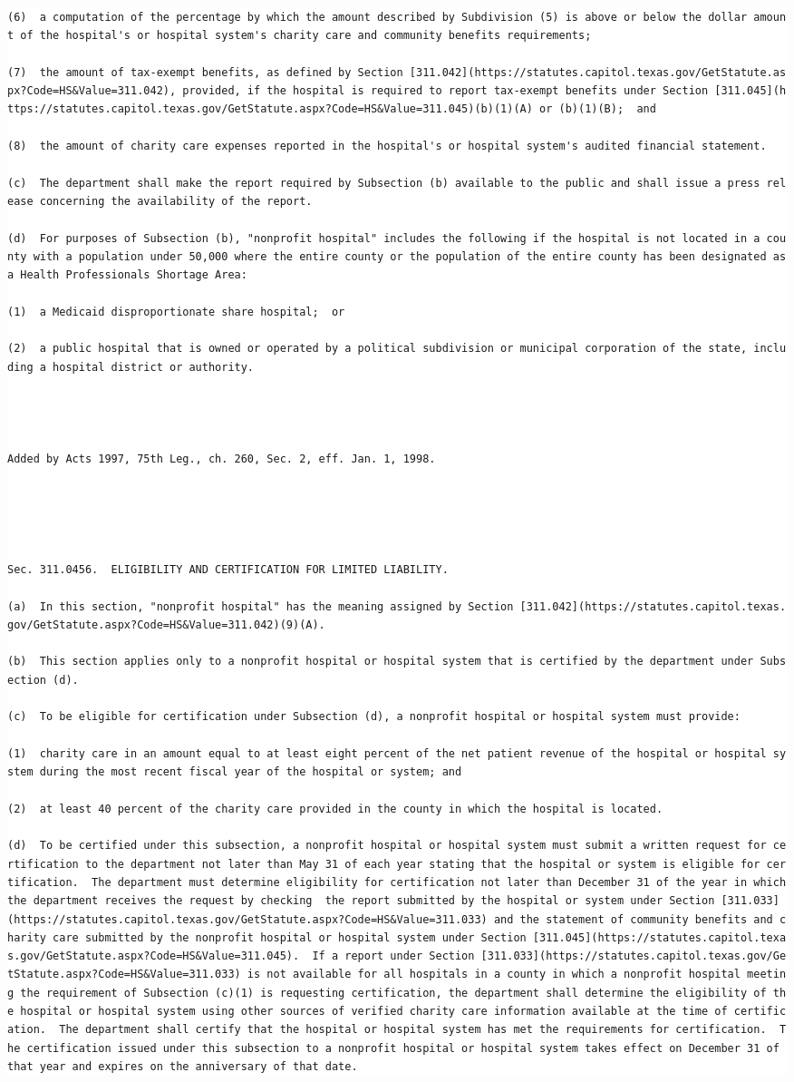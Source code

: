     (6)  a computation of the percentage by which the amount described by Subdivision (5) is above or below the dollar amount of the hospital's or hospital system's charity care and community benefits requirements;
    
    (7)  the amount of tax-exempt benefits, as defined by Section [311.042](https://statutes.capitol.texas.gov/GetStatute.aspx?Code=HS&Value=311.042), provided, if the hospital is required to report tax-exempt benefits under Section [311.045](https://statutes.capitol.texas.gov/GetStatute.aspx?Code=HS&Value=311.045)(b)(1)(A) or (b)(1)(B);  and
    
    (8)  the amount of charity care expenses reported in the hospital's or hospital system's audited financial statement.
    
    (c)  The department shall make the report required by Subsection (b) available to the public and shall issue a press release concerning the availability of the report.
    
    (d)  For purposes of Subsection (b), "nonprofit hospital" includes the following if the hospital is not located in a county with a population under 50,000 where the entire county or the population of the entire county has been designated as a Health Professionals Shortage Area:
    
    (1)  a Medicaid disproportionate share hospital;  or
    
    (2)  a public hospital that is owned or operated by a political subdivision or municipal corporation of the state, including a hospital district or authority.
    
    
    
    
    Added by Acts 1997, 75th Leg., ch. 260, Sec. 2, eff. Jan. 1, 1998.
    
    
    
    
    
    Sec. 311.0456.  ELIGIBILITY AND CERTIFICATION FOR LIMITED LIABILITY.
    
    (a)  In this section, "nonprofit hospital" has the meaning assigned by Section [311.042](https://statutes.capitol.texas.gov/GetStatute.aspx?Code=HS&Value=311.042)(9)(A).
    
    (b)  This section applies only to a nonprofit hospital or hospital system that is certified by the department under Subsection (d).
    
    (c)  To be eligible for certification under Subsection (d), a nonprofit hospital or hospital system must provide:
    
    (1)  charity care in an amount equal to at least eight percent of the net patient revenue of the hospital or hospital system during the most recent fiscal year of the hospital or system; and
    
    (2)  at least 40 percent of the charity care provided in the county in which the hospital is located.
    
    (d)  To be certified under this subsection, a nonprofit hospital or hospital system must submit a written request for certification to the department not later than May 31 of each year stating that the hospital or system is eligible for certification.  The department must determine eligibility for certification not later than December 31 of the year in which the department receives the request by checking  the report submitted by the hospital or system under Section [311.033](https://statutes.capitol.texas.gov/GetStatute.aspx?Code=HS&Value=311.033) and the statement of community benefits and charity care submitted by the nonprofit hospital or hospital system under Section [311.045](https://statutes.capitol.texas.gov/GetStatute.aspx?Code=HS&Value=311.045).  If a report under Section [311.033](https://statutes.capitol.texas.gov/GetStatute.aspx?Code=HS&Value=311.033) is not available for all hospitals in a county in which a nonprofit hospital meeting the requirement of Subsection (c)(1) is requesting certification, the department shall determine the eligibility of the hospital or hospital system using other sources of verified charity care information available at the time of certification.  The department shall certify that the hospital or hospital system has met the requirements for certification.  The certification issued under this subsection to a nonprofit hospital or hospital system takes effect on December 31 of that year and expires on the anniversary of that date.
    